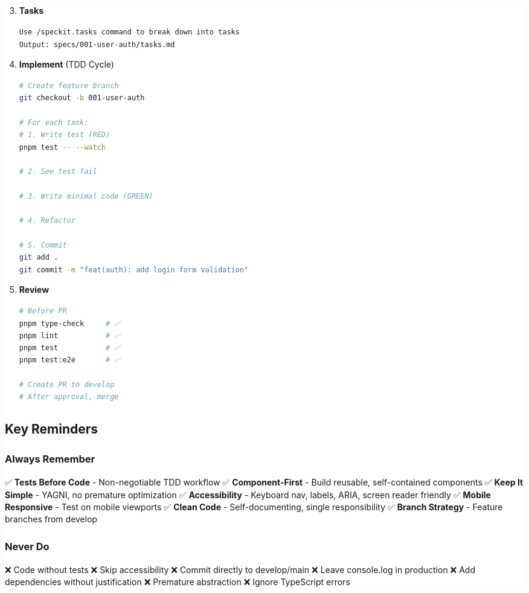 3. **Tasks**
   ```
   Use /speckit.tasks command to break down into tasks
   Output: specs/001-user-auth/tasks.md
   ```

4. **Implement** (TDD Cycle)
   ```bash
   # Create feature branch
   git checkout -b 001-user-auth
   
   # For each task:
   # 1. Write test (RED)
   pnpm test -- --watch
   
   # 2. See test fail
   
   # 3. Write minimal code (GREEN)
   
   # 4. Refactor
   
   # 5. Commit
   git add .
   git commit -m "feat(auth): add login form validation"
   ```

5. **Review**
   ```bash
   # Before PR
   pnpm type-check     # ✅
   pnpm lint           # ✅
   pnpm test           # ✅
   pnpm test:e2e       # ✅
   
   # Create PR to develop
   # After approval, merge
   ```

## Key Reminders

### Always Remember

✅ **Tests Before Code** - Non-negotiable TDD workflow
✅ **Component-First** - Build reusable, self-contained components
✅ **Keep It Simple** - YAGNI, no premature optimization
✅ **Accessibility** - Keyboard nav, labels, ARIA, screen reader friendly
✅ **Mobile Responsive** - Test on mobile viewports
✅ **Clean Code** - Self-documenting, single responsibility
✅ **Branch Strategy** - Feature branches from develop

### Never Do

❌ Code without tests
❌ Skip accessibility
❌ Commit directly to develop/main
❌ Leave console.log in production
❌ Add dependencies without justification
❌ Premature abstraction
❌ Ignore TypeScript errors
